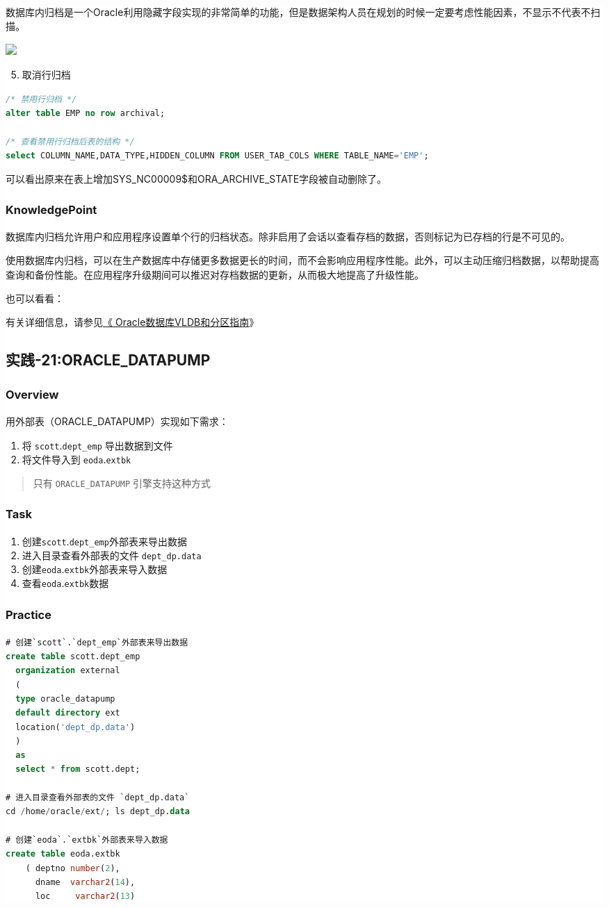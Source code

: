  数据库内归档是一个Oracle利用隐藏字段实现的非常简单的功能，但是数据架构人员在规划的时候一定要考虑性能因素，不显示不代表不扫描。

  ![](pic/0207.png)

5. 取消行归档

  ```sql
  /* 禁用行归档 */
  alter table EMP no row archival;

  /* 查看禁用行归档后表的结构 */
  select COLUMN_NAME,DATA_TYPE,HIDDEN_COLUMN FROM USER_TAB_COLS WHERE TABLE_NAME='EMP';
  ```

  可以看出原来在表上增加SYS_NC00009$和ORA_ARCHIVE_STATE字段被自动删除了。

### KnowledgePoint

数据库内归档允许用户和应用程序设置单个行的归档状态。除非启用了会话以查看存档的数据，否则标记为已存档的行是不可见的。

使用数据库内归档，可以在生产数据库中存储更多数据更长的时间，而不会影响应用程序性能。此外，可以主动压缩归档数据，以帮助提高查询和备份性能。在应用程序升级期间可以推迟对存档数据的更新，从而极大地提高了升级性能。

也可以看看：

有关详细信息，请参见[《 Oracle数据库VLDB和分区指南](https://docs.oracle.com/database/121/VLDBG/GUID-0193CE0F-4D9A-4D6F-8B19-E471DE94107C.htm#VLDBG007)》

## 实践-21:ORACLE_DATAPUMP

### Overview

用外部表（ORACLE_DATAPUMP）实现如下需求：

1. 将 `scott`.`dept_emp` 导出数据到文件
2. 将文件导入到 `eoda`.`extbk`

> 只有 `ORACLE_DATAPUMP` 引擎支持这种方式

### Task

1. 创建`scott`.`dept_emp`外部表来导出数据
2. 进入目录查看外部表的文件 `dept_dp.data`
3. 创建`eoda`.`extbk`外部表来导入数据
4. 查看`eoda`.`extbk`数据

### Practice

```sql
# 创建`scott`.`dept_emp`外部表来导出数据
create table scott.dept_emp
  organization external
  (
  type oracle_datapump
  default directory ext
  location('dept_dp.data')
  )
  as
  select * from scott.dept;

# 进入目录查看外部表的文件 `dept_dp.data`
cd /home/oracle/ext/; ls dept_dp.data

# 创建`eoda`.`extbk`外部表来导入数据
create table eoda.extbk
    ( deptno number(2),
      dname  varchar2(14),
      loc     varchar2(13)
```